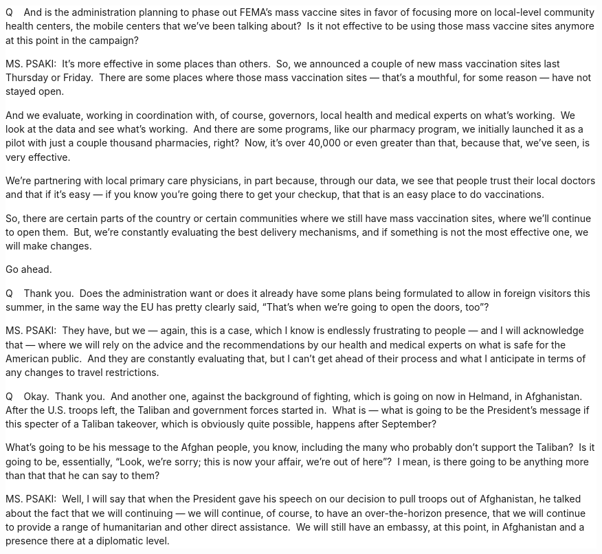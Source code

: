 Q    And is the administration planning to phase out FEMA’s mass vaccine
sites in favor of focusing more on local-level community health centers,
the mobile centers that we’ve been talking about?  Is it not effective
to be using those mass vaccine sites anymore at this point in the
campaign?

MS. PSAKI:  It’s more effective in some places than others.  So, we
announced a couple of new mass vaccination sites last Thursday or
Friday.  There are some places where those mass vaccination sites —
that’s a mouthful, for some reason — have not stayed open. 

And we evaluate, working in coordination with, of course, governors,
local health and medical experts on what’s working.  We look at the data
and see what’s working.  And there are some programs, like our pharmacy
program, we initially launched it as a pilot with just a couple thousand
pharmacies, right?  Now, it’s over 40,000 or even greater than that,
because that, we’ve seen, is very effective. 

We’re partnering with local primary care physicians, in part because,
through our data, we see that people trust their local doctors and that
if it’s easy — if you know you’re going there to get your checkup, that
that is an easy place to do vaccinations. 

So, there are certain parts of the country or certain communities where
we still have mass vaccination sites, where we’ll continue to open
them.  But, we’re constantly evaluating the best delivery mechanisms,
and if something is not the most effective one, we will make changes. 

Go ahead. 

Q    Thank you.  Does the administration want or does it already have
some plans being formulated to allow in foreign visitors this summer, in
the same way the EU has pretty clearly said, “That’s when we’re going to
open the doors, too”?

MS. PSAKI:  They have, but we — again, this is a case, which I know is
endlessly frustrating to people — and I will acknowledge that — where we
will rely on the advice and the recommendations by our health and
medical experts on what is safe for the American public.  And they are
constantly evaluating that, but I can’t get ahead of their process and
what I anticipate in terms of any changes to travel restrictions. 

Q    Okay.  Thank you.  And another one, against the background of
fighting, which is going on now in Helmand, in Afghanistan.  After the
U.S. troops left, the Taliban and government forces started in.  What is
— what is going to be the President’s message if this specter of a
Taliban takeover, which is obviously quite possible, happens after
September?

What’s going to be his message to the Afghan people, you know, including
the many who probably don’t support the Taliban?  Is it going to be,
essentially, “Look, we’re sorry; this is now your affair, we’re out of
here”?  I mean, is there going to be anything more than that that he can
say to them?

MS. PSAKI:  Well, I will say that when the President gave his speech on
our decision to pull troops out of Afghanistan, he talked about the fact
that we will continuing — we will continue, of course, to have an
over-the-horizon presence, that we will continue to provide a range of
humanitarian and other direct assistance.  We will still have an
embassy, at this point, in Afghanistan and a presence there at a
diplomatic level.
